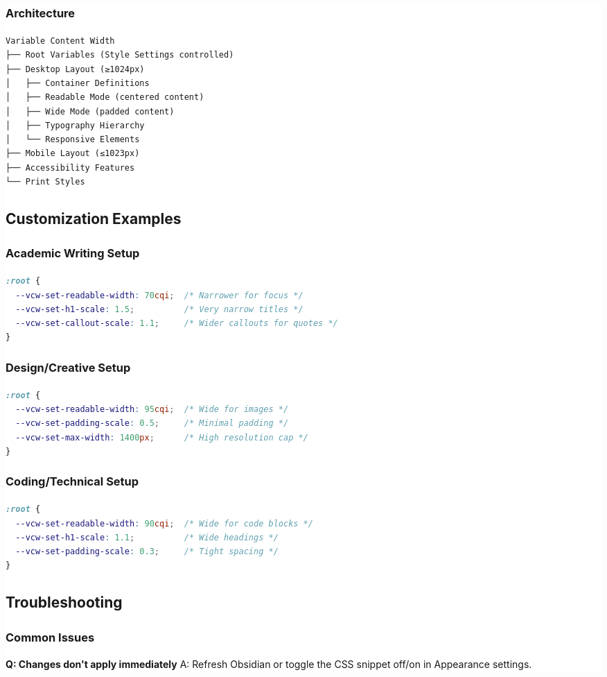 ### Architecture

```
Variable Content Width
├── Root Variables (Style Settings controlled)
├── Desktop Layout (≥1024px)
│   ├── Container Definitions
│   ├── Readable Mode (centered content)
│   ├── Wide Mode (padded content)
│   ├── Typography Hierarchy
│   └── Responsive Elements
├── Mobile Layout (≤1023px)
├── Accessibility Features
└── Print Styles
```

## Customization Examples

### Academic Writing Setup
```css
:root {
  --vcw-set-readable-width: 70cqi;  /* Narrower for focus */
  --vcw-set-h1-scale: 1.5;          /* Very narrow titles */
  --vcw-set-callout-scale: 1.1;     /* Wider callouts for quotes */
}
```

### Design/Creative Setup
```css
:root {
  --vcw-set-readable-width: 95cqi;  /* Wide for images */
  --vcw-set-padding-scale: 0.5;     /* Minimal padding */
  --vcw-set-max-width: 1400px;      /* High resolution cap */
}
```

### Coding/Technical Setup
```css
:root {
  --vcw-set-readable-width: 90cqi;  /* Wide for code blocks */
  --vcw-set-h1-scale: 1.1;          /* Wide headings */
  --vcw-set-padding-scale: 0.3;     /* Tight spacing */
}
```

## Troubleshooting

### Common Issues

**Q: Changes don't apply immediately**
A: Refresh Obsidian or toggle the CSS snippet off/on in Appearance settings.
